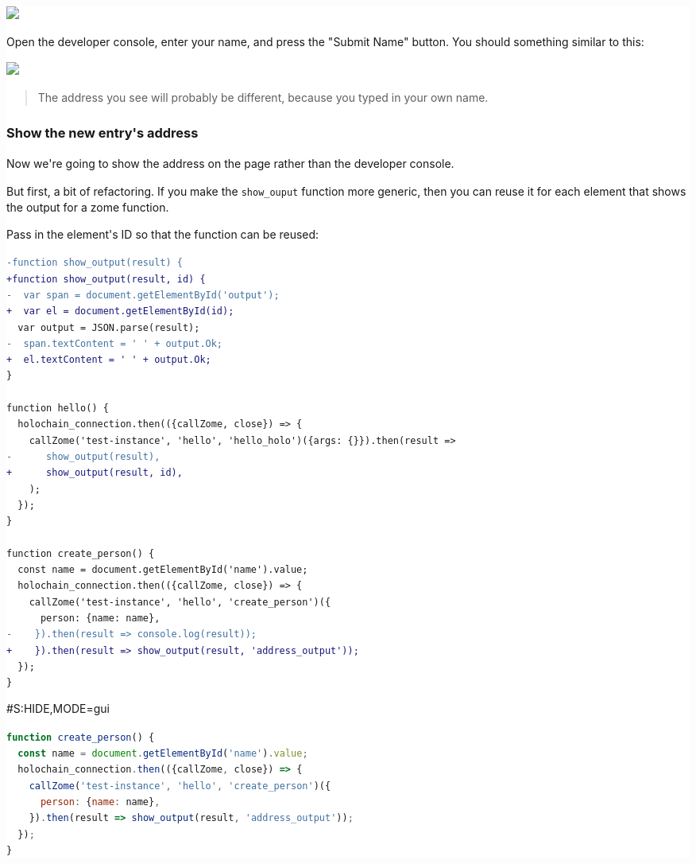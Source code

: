 ![](../../img/create_person_1.png)

Open the developer console, enter your name, and press the "Submit Name" button. You should something similar to this:

![](https://i.imgur.com/s20Oh6A.png)
> The address you see will probably be different, because you typed in your own name.

### Show the new entry's address

Now we're going to show the address on the page rather than the developer console.

But first, a bit of refactoring. If you make the `show_ouput` function more generic, then you can reuse it for each element that shows the output for a zome function.

Pass in the element's ID so that the function can be reused:

```diff
-function show_output(result) {
+function show_output(result, id) {
-  var span = document.getElementById('output');
+  var el = document.getElementById(id);
  var output = JSON.parse(result);
-  span.textContent = ' ' + output.Ok;
+  el.textContent = ' ' + output.Ok;
}

function hello() {
  holochain_connection.then(({callZome, close}) => {
    callZome('test-instance', 'hello', 'hello_holo')({args: {}}).then(result =>
-      show_output(result),
+      show_output(result, id),
    );
  });
}

function create_person() {
  const name = document.getElementById('name').value;
  holochain_connection.then(({callZome, close}) => {
    callZome('test-instance', 'hello', 'create_person')({
      person: {name: name},
-    }).then(result => console.log(result));
+    }).then(result => show_output(result, 'address_output'));
  });
}
```

\#S:HIDE,MODE=gui

```javascript
function create_person() {
  const name = document.getElementById('name').value;
  holochain_connection.then(({callZome, close}) => {
    callZome('test-instance', 'hello', 'create_person')({
      person: {name: name},
    }).then(result => show_output(result, 'address_output'));
  });
}
```

